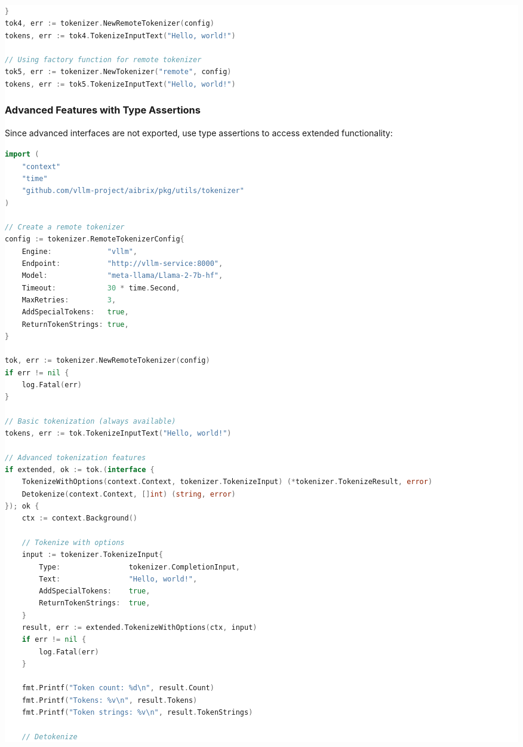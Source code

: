 ```go
}
tok4, err := tokenizer.NewRemoteTokenizer(config)
tokens, err := tok4.TokenizeInputText("Hello, world!")

// Using factory function for remote tokenizer
tok5, err := tokenizer.NewTokenizer("remote", config)
tokens, err := tok5.TokenizeInputText("Hello, world!")
```

### Advanced Features with Type Assertions

Since advanced interfaces are not exported, use type assertions to access extended functionality:

```go
import (
    "context"
    "time"
    "github.com/vllm-project/aibrix/pkg/utils/tokenizer"
)

// Create a remote tokenizer
config := tokenizer.RemoteTokenizerConfig{
    Engine:             "vllm",
    Endpoint:           "http://vllm-service:8000",
    Model:              "meta-llama/Llama-2-7b-hf",
    Timeout:            30 * time.Second,
    MaxRetries:         3,
    AddSpecialTokens:   true,
    ReturnTokenStrings: true,
}

tok, err := tokenizer.NewRemoteTokenizer(config)
if err != nil {
    log.Fatal(err)
}

// Basic tokenization (always available)
tokens, err := tok.TokenizeInputText("Hello, world!")

// Advanced tokenization features
if extended, ok := tok.(interface {
    TokenizeWithOptions(context.Context, tokenizer.TokenizeInput) (*tokenizer.TokenizeResult, error)
    Detokenize(context.Context, []int) (string, error)
}); ok {
    ctx := context.Background()
    
    // Tokenize with options
    input := tokenizer.TokenizeInput{
        Type:                tokenizer.CompletionInput,
        Text:                "Hello, world!",
        AddSpecialTokens:    true,
        ReturnTokenStrings:  true,
    }
    result, err := extended.TokenizeWithOptions(ctx, input)
    if err != nil {
        log.Fatal(err)
    }
    
    fmt.Printf("Token count: %d\n", result.Count)
    fmt.Printf("Tokens: %v\n", result.Tokens)
    fmt.Printf("Token strings: %v\n", result.TokenStrings)
    
    // Detokenize
```